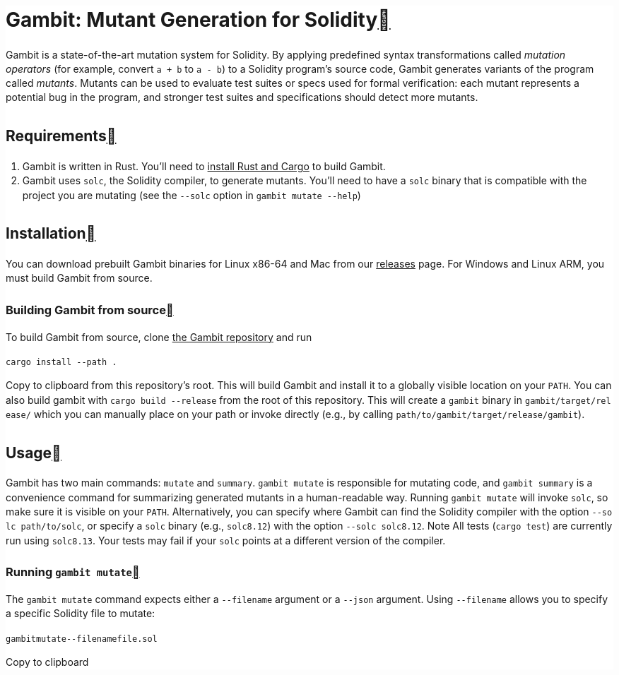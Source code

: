 
# Gambit: Mutant Generation for Solidity[](https://docs.certora.com/en/latest/docs/gambit/gambit.html#gambit-mutant-generation-for-solidity "Link to this heading")
Gambit is a state-of-the-art mutation system for Solidity. By applying predefined syntax transformations called _mutation operators_ (for example, convert `a + b` to `a - b`) to a Solidity program’s source code, Gambit generates variants of the program called _mutants_. Mutants can be used to evaluate test suites or specs used for formal verification: each mutant represents a potential bug in the program, and stronger test suites and specifications should detect more mutants.
## Requirements[](https://docs.certora.com/en/latest/docs/gambit/gambit.html#requirements "Link to this heading")
  1. Gambit is written in Rust. You’ll need to [install Rust and Cargo](https://www.rust-lang.org/tools/install) to build Gambit.
  2. Gambit uses `solc`, the Solidity compiler, to generate mutants. You’ll need to have a `solc` binary that is compatible with the project you are mutating (see the `--solc` option in `gambit mutate --help`)


## Installation[](https://docs.certora.com/en/latest/docs/gambit/gambit.html#installation "Link to this heading")
You can download prebuilt Gambit binaries for Linux x86-64 and Mac from our [releases](https://github.com/Certora/gambit/releases) page. For Windows and Linux ARM, you must build Gambit from source.
### Building Gambit from source[](https://docs.certora.com/en/latest/docs/gambit/gambit.html#building-gambit-from-source "Link to this heading")
To build Gambit from source, clone [the Gambit repository](https://github.com/Certora/gambit) and run
```
cargo install --path .

```
Copy to clipboard
from this repository’s root. This will build Gambit and install it to a globally visible location on your `PATH`.
You can also build gambit with `cargo build --release` from the root of this repository. This will create a `gambit` binary in `gambit/target/release/` which you can manually place on your path or invoke directly (e.g., by calling `path/to/gambit/target/release/gambit`).
## Usage[](https://docs.certora.com/en/latest/docs/gambit/gambit.html#usage "Link to this heading")
Gambit has two main commands: `mutate` and `summary`. `gambit mutate` is responsible for mutating code, and `gambit summary` is a convenience command for summarizing generated mutants in a human-readable way.
Running `gambit mutate` will invoke `solc`, so make sure it is visible on your `PATH`. Alternatively, you can specify where Gambit can find the Solidity compiler with the option `--solc path/to/solc`, or specify a `solc` binary (e.g., `solc8.12`) with the option `--solc solc8.12`.
Note
All tests (`cargo test`) are currently run using `solc8.13`. Your tests may fail if your `solc` points at a different version of the compiler.
### Running `gambit mutate`[](https://docs.certora.com/en/latest/docs/gambit/gambit.html#running-gambit-mutate "Link to this heading")
The `gambit mutate` command expects either a `--filename` argument or a `--json` argument. Using `--filename` allows you to specify a specific Solidity file to mutate:
```
gambitmutate--filenamefile.sol

```
Copy to clipboard